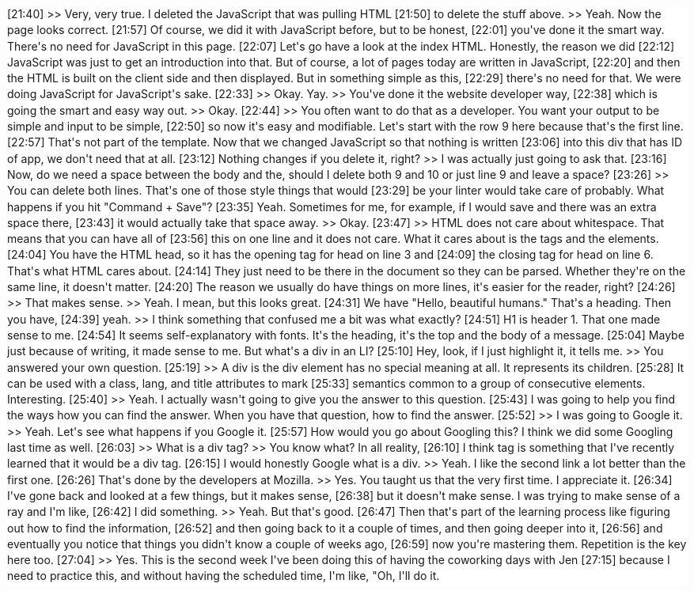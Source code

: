 [21:40] >> Very, very true. I deleted the JavaScript that was pulling HTML
[21:50] to delete the stuff above. >> Yeah. Now the page looks correct.
[21:57] Of course, we did it with JavaScript before, but to be honest,
[22:01] you've done it the smart way. There's no need for JavaScript in this page.
[22:07] Let's go have a look at the index HTML. Honestly, the reason we did
[22:12] JavaScript was just to get an introduction into that. But of course, a lot of pages today are written in JavaScript,
[22:20] and then the HTML is built on the client side and then displayed. But in something simple as this,
[22:29] there's no need for that. We were doing JavaScript for JavaScript's sake.
[22:33] >> Okay. Yay. >> You've done it the website developer way,
[22:38] which is going the smart and easy way out. >> Okay.
[22:44] >> You often want to do that as a developer. You want your output to be simple and input to be simple,
[22:50] so now it's easy and modifiable. Let's start with the row 9 here because that's the first line.
[22:57] That's not part of the template. Now that we changed JavaScript so that nothing is written
[23:06] into this div that has ID of app, we don't need that at all.
[23:12] Nothing changes if you delete it, right? >> I was actually just going to ask that.
[23:16] Now, do we need a space between the body and the, should I delete both 9 and 10 or just line 9 and leave a space?
[23:26] >> You can delete both lines. That's one of those style things that would
[23:29] be your linter would take care of probably. What happens if you hit "Command + Save"?
[23:35] Yeah. Sometimes for me, for example, if I would save and there was an extra space there,
[23:43] it would actually take that space away. >> Okay.
[23:47] >> HTML does not care about whitespace. That means that you can have all of
[23:56] this on one line and it does not care. What it cares about is the tags and the elements.
[24:04] You have the HTML head, so it has the opening tag for head on line 3 and
[24:09] the closing tag for head on line 6. That's what HTML cares about.
[24:14] They just need to be there in the document so they can be parsed. Whether they're on the same line, it doesn't matter.
[24:20] The reason we usually do have things on more lines, it's easier for the reader, right?
[24:26] >> That makes sense. >> Yeah. I mean, but this looks great.
[24:31] We have "Hello, beautiful humans." That's a heading. Then you have,
[24:39] yeah. >> I think something that confused me a bit was what exactly?
[24:51] H1 is header 1. That one made sense to me.
[24:54] It seems self-explanatory with fonts. It's the heading, it's the top and the body of a message.
[25:04] Maybe just because of writing, it made sense to me. But what's a div in an LI?
[25:10] Hey, look, if I just highlight it, it tells me. >> You answered your own question.
[25:19] >> A div is the div element has no special meaning at all. It represents its children.
[25:28] It can be used with a class, lang, and title attributes to mark
[25:33] semantics common to a group of consecutive elements. Interesting.
[25:40] >> Yeah. I actually wasn't going to give you the answer to this question.
[25:43] I was going to help you find the ways how you can find the answer. When you have that question, how to find the answer.
[25:52] >> I was going to Google it. >> Yeah. Let's see what happens if you Google it.
[25:57] How would you go about Googling this? I think we did some Googling last time as well.
[26:03] >> What is a div tag? >> You know what? In all reality,
[26:10] I think tag is something that I've recently learned that it would be a div tag.
[26:15] I would honestly Google what is a div. >> Yeah. I like the second link a lot better than the first one.
[26:26] That's done by the developers at Mozilla. >> Yes. You taught us that the very first time. I appreciate it.
[26:34] I've gone back and looked at a few things, but it makes sense,
[26:38] but it doesn't make sense. I was trying to make sense of a ray and I'm like,
[26:42] I did something. >> Yeah. But that's good.
[26:47] Then that's part of the learning process like figuring out how to find the information,
[26:52] and then going back to it a couple of times, and then going deeper into it,
[26:56] and eventually you notice that things you didn't know a couple of weeks ago,
[26:59] now you're mastering them. Repetition is the key here too.
[27:04] >> Yes. This is the second week I've been doing this of having the coworking days with Jen
[27:15] because I need to practice this, and without having the scheduled time, I'm like, "Oh, I'll do it.